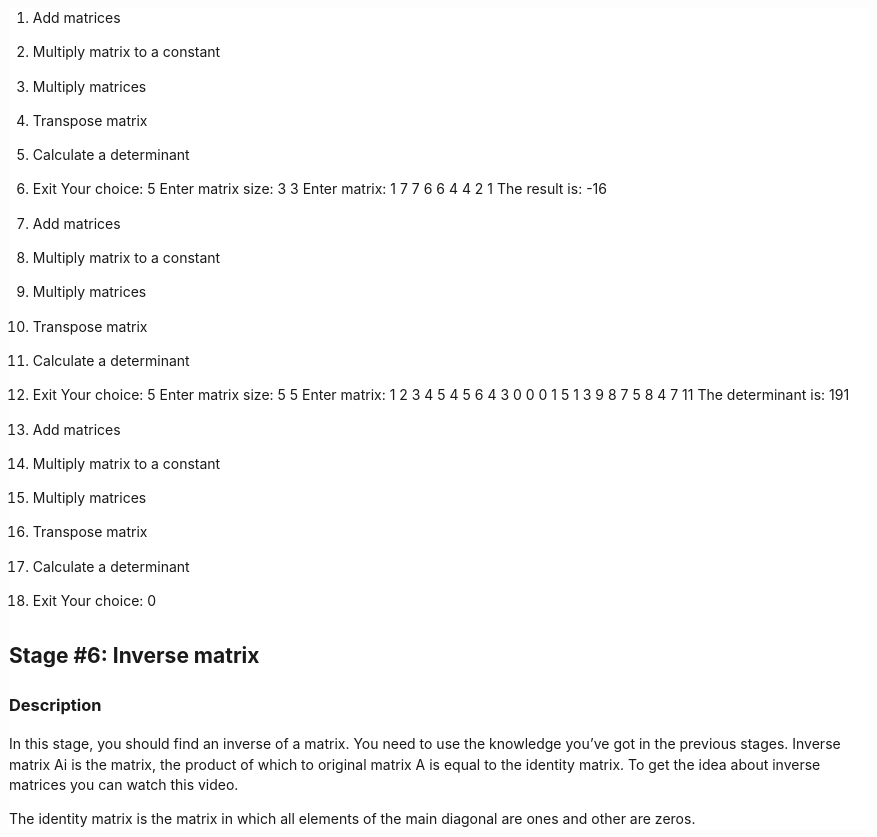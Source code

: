1. Add matrices
2. Multiply matrix to a constant
3. Multiply matrices
4. Transpose matrix
5. Calculate a determinant
0. Exit
Your choice: 5
Enter matrix size: 3 3
Enter matrix:
1 7 7
6 6 4
4 2 1
The result is:
-16

1. Add matrices
2. Multiply matrix to a constant
3. Multiply matrices
4. Transpose matrix
5. Calculate a determinant
0. Exit
Your choice: 5
Enter matrix size: 5 5
Enter matrix:
1 2 3 4 5
4 5 6 4 3
0 0 0 1 5
1 3 9 8 7
5 8 4 7 11
The determinant is:
191

1. Add matrices
2. Multiply matrix to a constant
3. Multiply matrices
4. Transpose matrix
5. Calculate a determinant
0. Exit
Your choice: 0

## Stage #6: Inverse matrix

### Description

In this stage, you should find an inverse of a matrix. You need to use the knowledge you’ve got in the previous stages.
Inverse matrix Ai is the matrix, the product of which to original matrix A is equal to the identity matrix.
To get the idea about inverse matrices you can watch this video.

The identity matrix is the matrix in which all elements of the main diagonal are ones and other are zeros.
       